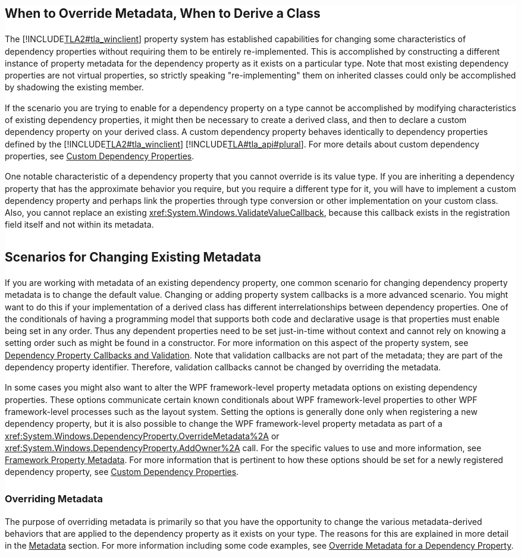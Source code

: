 <a name="override_or_subclass"></a>   
## When to Override Metadata, When to Derive a Class  
 The [!INCLUDE[TLA2#tla_winclient](../../../../includes/tla2sharptla-winclient-md.md)] property system has established capabilities for changing some characteristics of dependency properties without requiring them to be entirely re-implemented. This is accomplished by constructing a different instance of property metadata for the dependency property as it exists on a particular type. Note that most existing dependency properties are not virtual properties, so strictly speaking "re-implementing" them on inherited classes could only be accomplished by shadowing the existing member.  
  
 If the scenario you are trying to enable for a dependency property on a type cannot be accomplished by modifying characteristics of existing dependency properties, it might then be necessary to create a derived class, and then to declare a custom dependency property on your derived class. A custom dependency property behaves identically to dependency properties defined by the [!INCLUDE[TLA2#tla_winclient](../../../../includes/tla2sharptla-winclient-md.md)] [!INCLUDE[TLA#tla_api#plural](../../../../includes/tlasharptla-apisharpplural-md.md)]. For more details about custom dependency properties, see [Custom Dependency Properties](../../../../docs/framework/wpf/advanced/custom-dependency-properties.md).  
  
 One notable characteristic of a dependency property that you cannot override is its value type. If you are inheriting a dependency property that has the approximate behavior you require, but you require a different type for it, you will have to implement a custom dependency property and perhaps link the properties through type conversion or other implementation on your custom class. Also, you cannot replace an existing <xref:System.Windows.ValidateValueCallback>, because this callback exists in the registration field itself and not within its metadata.  
  
<a name="scenarios"></a>   
## Scenarios for Changing Existing Metadata  
 If you are working with metadata of an existing dependency property, one common scenario for changing dependency property metadata is to change the default value. Changing or adding property system callbacks is a more advanced scenario. You might want to do this if your implementation of a derived class has different interrelationships between dependency properties. One of the conditionals of having a programming model that supports both code and declarative usage is that properties must enable being set in any order. Thus any dependent properties need to be set just-in-time without context and cannot rely on knowing a setting order such as might be found in a constructor. For more information on this aspect of the property system, see [Dependency Property Callbacks and Validation](../../../../docs/framework/wpf/advanced/dependency-property-callbacks-and-validation.md). Note that validation callbacks are not part of the metadata; they are part of the dependency property identifier. Therefore, validation callbacks cannot be changed by overriding the metadata.  
  
 In some cases you might also want to alter the WPF framework-level property metadata options on existing dependency properties. These options communicate certain known conditionals about WPF framework-level properties to other WPF framework-level processes such as the layout system.  Setting the options is generally done only when registering a new dependency property, but it is also possible to change the WPF framework-level property metadata as part of a <xref:System.Windows.DependencyProperty.OverrideMetadata%2A> or <xref:System.Windows.DependencyProperty.AddOwner%2A> call. For the specific values to use and more information, see [Framework Property Metadata](../../../../docs/framework/wpf/advanced/framework-property-metadata.md). For more information that is pertinent to how these options should be set for a newly registered dependency property, see [Custom Dependency Properties](../../../../docs/framework/wpf/advanced/custom-dependency-properties.md).  
  
<a name="dp_override_metadata"></a>   
### Overriding Metadata  
 The purpose of overriding metadata is primarily so that you have the opportunity to change the various metadata-derived behaviors that are applied to the dependency property as it exists on your type. The reasons for this are explained in more detail in the [Metadata](#dp_metadata_contents) section. For more information including some code examples, see [Override Metadata for a Dependency Property](../../../../docs/framework/wpf/advanced/how-to-override-metadata-for-a-dependency-property.md).  
  